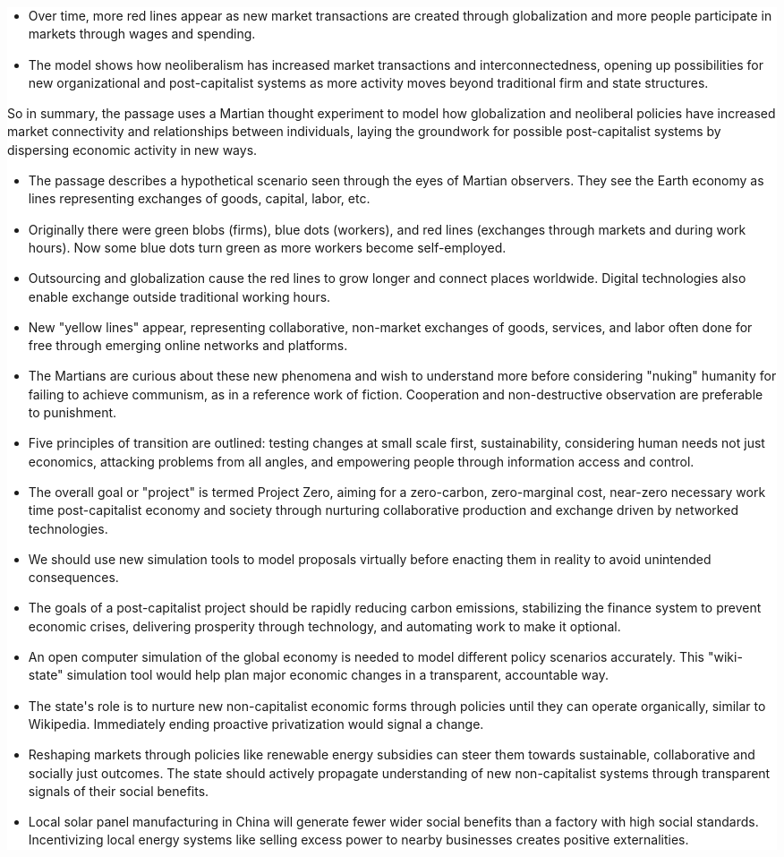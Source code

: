 - Over time, more red lines appear as new market transactions are created through globalization and more people participate in markets through wages and spending. 

- The model shows how neoliberalism has increased market transactions and interconnectedness, opening up possibilities for new organizational and post-capitalist systems as more activity moves beyond traditional firm and state structures.

So in summary, the passage uses a Martian thought experiment to model how globalization and neoliberal policies have increased market connectivity and relationships between individuals, laying the groundwork for possible post-capitalist systems by dispersing economic activity in new ways.

 

- The passage describes a hypothetical scenario seen through the eyes of Martian observers. They see the Earth economy as lines representing exchanges of goods, capital, labor, etc. 

- Originally there were green blobs (firms), blue dots (workers), and red lines (exchanges through markets and during work hours). Now some blue dots turn green as more workers become self-employed.

- Outsourcing and globalization cause the red lines to grow longer and connect places worldwide. Digital technologies also enable exchange outside traditional working hours.

- New "yellow lines" appear, representing collaborative, non-market exchanges of goods, services, and labor often done for free through emerging online networks and platforms. 

- The Martians are curious about these new phenomena and wish to understand more before considering "nuking" humanity for failing to achieve communism, as in a reference work of fiction. Cooperation and non-destructive observation are preferable to punishment.

- Five principles of transition are outlined: testing changes at small scale first, sustainability, considering human needs not just economics, attacking problems from all angles, and empowering people through information access and control.

- The overall goal or "project" is termed Project Zero, aiming for a zero-carbon, zero-marginal cost, near-zero necessary work time post-capitalist economy and society through nurturing collaborative production and exchange driven by networked technologies.

 

- We should use new simulation tools to model proposals virtually before enacting them in reality to avoid unintended consequences. 

- The goals of a post-capitalist project should be rapidly reducing carbon emissions, stabilizing the finance system to prevent economic crises, delivering prosperity through technology, and automating work to make it optional. 

- An open computer simulation of the global economy is needed to model different policy scenarios accurately. This "wiki-state" simulation tool would help plan major economic changes in a transparent, accountable way. 

- The state's role is to nurture new non-capitalist economic forms through policies until they can operate organically, similar to Wikipedia. Immediately ending proactive privatization would signal a change. 

- Reshaping markets through policies like renewable energy subsidies can steer them towards sustainable, collaborative and socially just outcomes. The state should actively propagate understanding of new non-capitalist systems through transparent signals of their social benefits.

 

- Local solar panel manufacturing in China will generate fewer wider social benefits than a factory with high social standards. Incentivizing local energy systems like selling excess power to nearby businesses creates positive externalities. 
